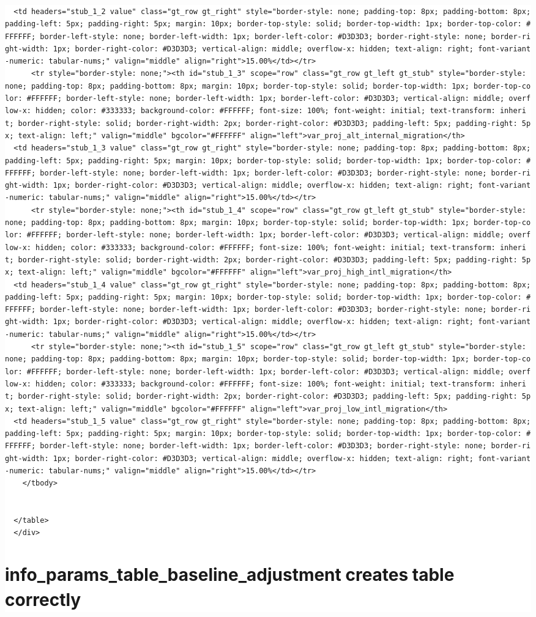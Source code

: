       <td headers="stub_1_2 value" class="gt_row gt_right" style="border-style: none; padding-top: 8px; padding-bottom: 8px; padding-left: 5px; padding-right: 5px; margin: 10px; border-top-style: solid; border-top-width: 1px; border-top-color: #FFFFFF; border-left-style: none; border-left-width: 1px; border-left-color: #D3D3D3; border-right-style: none; border-right-width: 1px; border-right-color: #D3D3D3; vertical-align: middle; overflow-x: hidden; text-align: right; font-variant-numeric: tabular-nums;" valign="middle" align="right">15.00%</td></tr>
          <tr style="border-style: none;"><th id="stub_1_3" scope="row" class="gt_row gt_left gt_stub" style="border-style: none; padding-top: 8px; padding-bottom: 8px; margin: 10px; border-top-style: solid; border-top-width: 1px; border-top-color: #FFFFFF; border-left-style: none; border-left-width: 1px; border-left-color: #D3D3D3; vertical-align: middle; overflow-x: hidden; color: #333333; background-color: #FFFFFF; font-size: 100%; font-weight: initial; text-transform: inherit; border-right-style: solid; border-right-width: 2px; border-right-color: #D3D3D3; padding-left: 5px; padding-right: 5px; text-align: left;" valign="middle" bgcolor="#FFFFFF" align="left">var_proj_alt_internal_migration</th>
      <td headers="stub_1_3 value" class="gt_row gt_right" style="border-style: none; padding-top: 8px; padding-bottom: 8px; padding-left: 5px; padding-right: 5px; margin: 10px; border-top-style: solid; border-top-width: 1px; border-top-color: #FFFFFF; border-left-style: none; border-left-width: 1px; border-left-color: #D3D3D3; border-right-style: none; border-right-width: 1px; border-right-color: #D3D3D3; vertical-align: middle; overflow-x: hidden; text-align: right; font-variant-numeric: tabular-nums;" valign="middle" align="right">15.00%</td></tr>
          <tr style="border-style: none;"><th id="stub_1_4" scope="row" class="gt_row gt_left gt_stub" style="border-style: none; padding-top: 8px; padding-bottom: 8px; margin: 10px; border-top-style: solid; border-top-width: 1px; border-top-color: #FFFFFF; border-left-style: none; border-left-width: 1px; border-left-color: #D3D3D3; vertical-align: middle; overflow-x: hidden; color: #333333; background-color: #FFFFFF; font-size: 100%; font-weight: initial; text-transform: inherit; border-right-style: solid; border-right-width: 2px; border-right-color: #D3D3D3; padding-left: 5px; padding-right: 5px; text-align: left;" valign="middle" bgcolor="#FFFFFF" align="left">var_proj_high_intl_migration</th>
      <td headers="stub_1_4 value" class="gt_row gt_right" style="border-style: none; padding-top: 8px; padding-bottom: 8px; padding-left: 5px; padding-right: 5px; margin: 10px; border-top-style: solid; border-top-width: 1px; border-top-color: #FFFFFF; border-left-style: none; border-left-width: 1px; border-left-color: #D3D3D3; border-right-style: none; border-right-width: 1px; border-right-color: #D3D3D3; vertical-align: middle; overflow-x: hidden; text-align: right; font-variant-numeric: tabular-nums;" valign="middle" align="right">15.00%</td></tr>
          <tr style="border-style: none;"><th id="stub_1_5" scope="row" class="gt_row gt_left gt_stub" style="border-style: none; padding-top: 8px; padding-bottom: 8px; margin: 10px; border-top-style: solid; border-top-width: 1px; border-top-color: #FFFFFF; border-left-style: none; border-left-width: 1px; border-left-color: #D3D3D3; vertical-align: middle; overflow-x: hidden; color: #333333; background-color: #FFFFFF; font-size: 100%; font-weight: initial; text-transform: inherit; border-right-style: solid; border-right-width: 2px; border-right-color: #D3D3D3; padding-left: 5px; padding-right: 5px; text-align: left;" valign="middle" bgcolor="#FFFFFF" align="left">var_proj_low_intl_migration</th>
      <td headers="stub_1_5 value" class="gt_row gt_right" style="border-style: none; padding-top: 8px; padding-bottom: 8px; padding-left: 5px; padding-right: 5px; margin: 10px; border-top-style: solid; border-top-width: 1px; border-top-color: #FFFFFF; border-left-style: none; border-left-width: 1px; border-left-color: #D3D3D3; border-right-style: none; border-right-width: 1px; border-right-color: #D3D3D3; vertical-align: middle; overflow-x: hidden; text-align: right; font-variant-numeric: tabular-nums;" valign="middle" align="right">15.00%</td></tr>
        </tbody>
        
        
      </table>
      </div>

# info_params_table_baseline_adjustment creates table correctly
